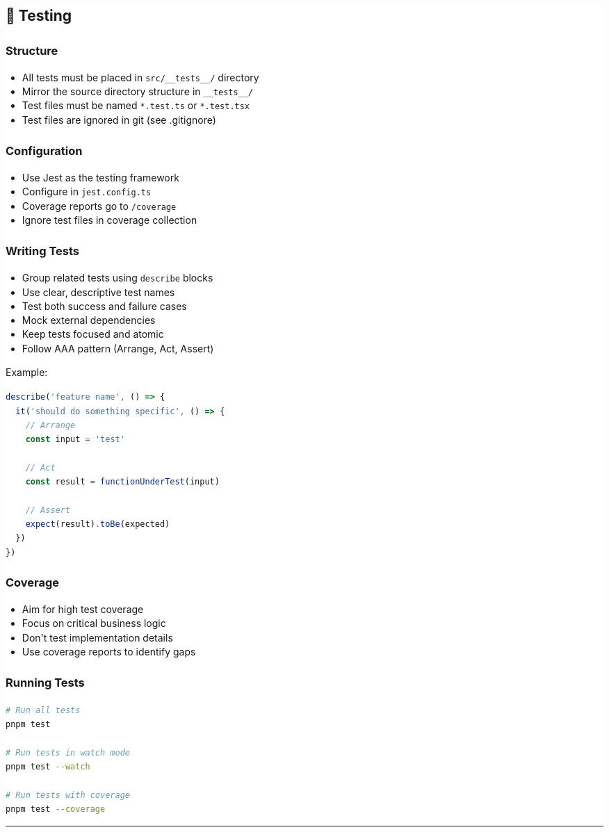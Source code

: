 
## 🧪 Testing

### Structure

- All tests must be placed in `src/__tests__/` directory
- Mirror the source directory structure in `__tests__/`
- Test files must be named `*.test.ts` or `*.test.tsx`
- Test files are ignored in git (see .gitignore)

### Configuration

- Use Jest as the testing framework
- Configure in `jest.config.ts`
- Coverage reports go to `/coverage`
- Ignore test files in coverage collection

### Writing Tests

- Group related tests using `describe` blocks
- Use clear, descriptive test names
- Test both success and failure cases
- Mock external dependencies
- Keep tests focused and atomic
- Follow AAA pattern (Arrange, Act, Assert)

Example:

```typescript
describe('feature name', () => {
  it('should do something specific', () => {
    // Arrange
    const input = 'test'

    // Act
    const result = functionUnderTest(input)

    // Assert
    expect(result).toBe(expected)
  })
})
```

### Coverage

- Aim for high test coverage
- Focus on critical business logic
- Don't test implementation details
- Use coverage reports to identify gaps

### Running Tests

```bash
# Run all tests
pnpm test

# Run tests in watch mode
pnpm test --watch

# Run tests with coverage
pnpm test --coverage
```

---